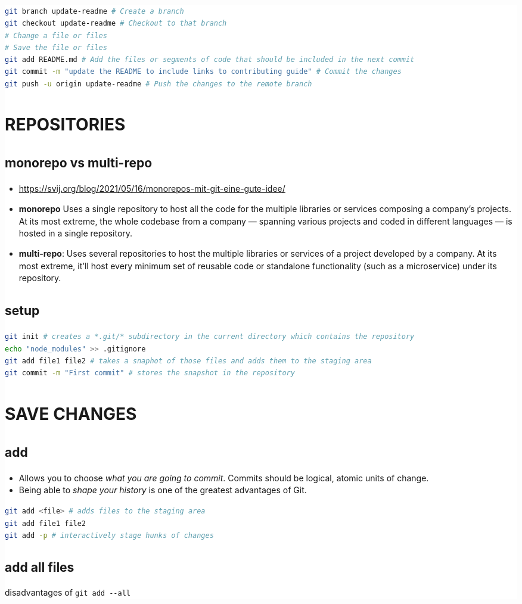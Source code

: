 ```sh
git branch update-readme # Create a branch
git checkout update-readme # Checkout to that branch
# Change a file or files
# Save the file or files
git add README.md # Add the files or segments of code that should be included in the next commit
git commit -m "update the README to include links to contributing guide" # Commit the changes
git push -u origin update-readme # Push the changes to the remote branch
```

# REPOSITORIES

## monorepo vs multi-repo

- https://svij.org/blog/2021/05/16/monorepos-mit-git-eine-gute-idee/

- **monorepo**
  Uses a single repository to host all the code for the multiple libraries or services composing a company’s projects. At its most extreme, the whole codebase from a company — spanning various projects and coded in different languages — is hosted in a single repository.
- **multi-repo**:
  Uses several repositories to host the multiple libraries or services of a project developed by a company. At its most extreme, it’ll host every minimum set of reusable code or standalone functionality (such as a microservice) under its repository.
## setup

```sh
git init # creates a *.git/* subdirectory in the current directory which contains the repository
echo "node_modules" >> .gitignore
git add file1 file2 # takes a snaphot of those files and adds them to the staging area
git commit -m "First commit" # stores the snapshot in the repository
```

# SAVE CHANGES

## add

* Allows you to choose *what you are going to commit*. Commits should be logical, atomic units of change.
* Being able to *shape your history* is one of the greatest advantages of Git.

```sh
git add <file> # adds files to the staging area
git add file1 file2
git add -p # interactively stage hunks of changes
```

## add all files

disadvantages of `git add --all`
